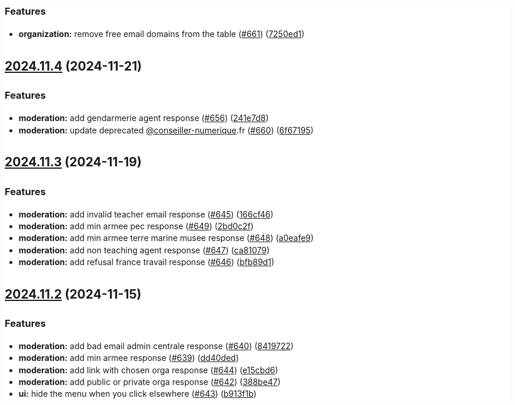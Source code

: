 ### Features

- **organization:** remove free email domains from the table ([#661](https://github.com/proconnect-gouv/hyyypertool/issues/661)) ([7250ed1](https://github.com/proconnect-gouv/hyyypertool/commit/7250ed1fbc744686b4e1c767444c7bec8a322ca7))

## [2024.11.4](https://github.com/proconnect-gouv/hyyypertool/compare/2024.11.3...2024.11.4) (2024-11-21)

### Features

- **moderation:** add gendarmerie agent response ([#656](https://github.com/proconnect-gouv/hyyypertool/issues/656)) ([241e7d8](https://github.com/proconnect-gouv/hyyypertool/commit/241e7d89223071a31cc0f26dd8bbb3b022181a29))
- **moderation:** update deprecated [@conseiller-numerique](https://github.com/conseiller-numerique).fr ([#660](https://github.com/proconnect-gouv/hyyypertool/issues/660)) ([6f67195](https://github.com/proconnect-gouv/hyyypertool/commit/6f671956c45b5709e490f8f04bafc627309f8759))

## [2024.11.3](https://github.com/proconnect-gouv/hyyypertool/compare/2024.11.2...2024.11.3) (2024-11-19)

### Features

- **moderation:** add invalid teacher email response ([#645](https://github.com/proconnect-gouv/hyyypertool/issues/645)) ([166cf46](https://github.com/proconnect-gouv/hyyypertool/commit/166cf469337d0e3ccf5b604464883d3ad7f495a9))
- **moderation:** add min armee pec response ([#649](https://github.com/proconnect-gouv/hyyypertool/issues/649)) ([2bd0c2f](https://github.com/proconnect-gouv/hyyypertool/commit/2bd0c2f0c7a74ea6dad714ae827d35e2f1989f82))
- **moderation:** add min armee terre marine musee response ([#648](https://github.com/proconnect-gouv/hyyypertool/issues/648)) ([a0eafe9](https://github.com/proconnect-gouv/hyyypertool/commit/a0eafe95530c77aae4e43f62da2d2584a9dfcd5d))
- **moderation:** add non teaching agent response ([#647](https://github.com/proconnect-gouv/hyyypertool/issues/647)) ([ca81079](https://github.com/proconnect-gouv/hyyypertool/commit/ca8107986866cf937bd5c52956f1e523098b5e50))
- **moderation:** add refusal france travail response ([#646](https://github.com/proconnect-gouv/hyyypertool/issues/646)) ([bfb89d1](https://github.com/proconnect-gouv/hyyypertool/commit/bfb89d1a65d785a72ee7463531bd562be3f90360))

## [2024.11.2](https://github.com/proconnect-gouv/hyyypertool/compare/2024.11.1...2024.11.2) (2024-11-15)

### Features

- **moderation:** add bad email admin centrale response ([#640](https://github.com/proconnect-gouv/hyyypertool/issues/640)) ([8419722](https://github.com/proconnect-gouv/hyyypertool/commit/8419722079a01a519ff0fe658ab708e5e36aab52))
- **moderation:** add min armee response ([#639](https://github.com/proconnect-gouv/hyyypertool/issues/639)) ([dd40ded](https://github.com/proconnect-gouv/hyyypertool/commit/dd40dedba23f792291d085b8682e41c98de784c7))
- **moderation:** add link with chosen orga response ([#644](https://github.com/proconnect-gouv/hyyypertool/issues/644)) ([e15cbd6](https://github.com/proconnect-gouv/hyyypertool/commit/e15cbd6310129f24d28544939798adaada206510))
- **moderation:** add public or private orga response ([#642](https://github.com/proconnect-gouv/hyyypertool/issues/642)) ([388be47](https://github.com/proconnect-gouv/hyyypertool/commit/388be4764df92dc048a94201b217ecf509522126))
- **ui:** hide the menu when you click elsewhere ([#643](https://github.com/proconnect-gouv/hyyypertool/issues/643)) ([b913f1b](https://github.com/proconnect-gouv/hyyypertool/commit/b913f1b7bfea637f3f70efbfb43fe74297c0be3b))
